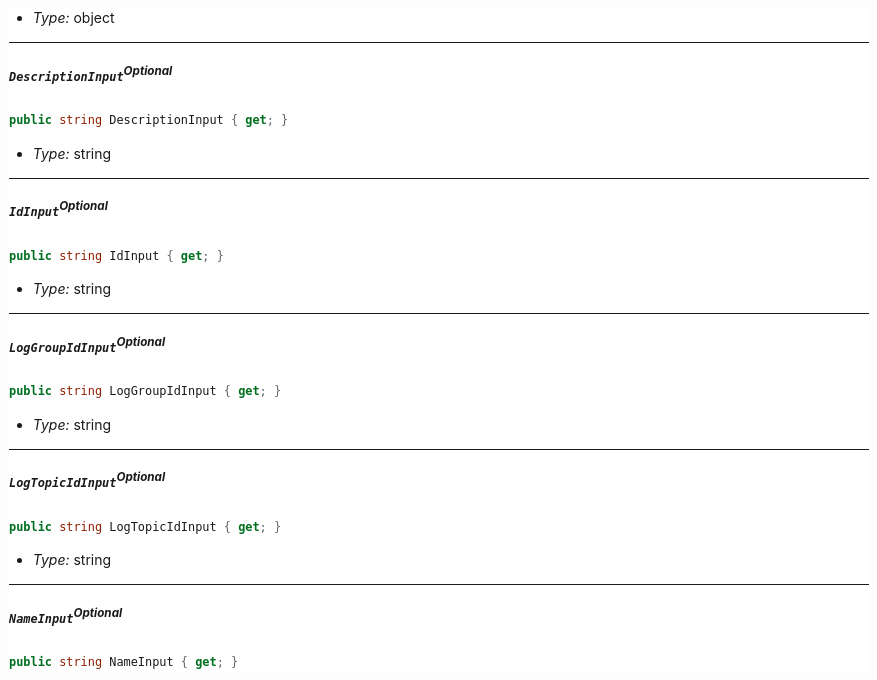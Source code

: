 - *Type:* object

---

##### `DescriptionInput`<sup>Optional</sup> <a name="DescriptionInput" id="@cdktf/provider-opentelekomcloud.vpcFlowLogV1.VpcFlowLogV1.property.descriptionInput"></a>

```csharp
public string DescriptionInput { get; }
```

- *Type:* string

---

##### `IdInput`<sup>Optional</sup> <a name="IdInput" id="@cdktf/provider-opentelekomcloud.vpcFlowLogV1.VpcFlowLogV1.property.idInput"></a>

```csharp
public string IdInput { get; }
```

- *Type:* string

---

##### `LogGroupIdInput`<sup>Optional</sup> <a name="LogGroupIdInput" id="@cdktf/provider-opentelekomcloud.vpcFlowLogV1.VpcFlowLogV1.property.logGroupIdInput"></a>

```csharp
public string LogGroupIdInput { get; }
```

- *Type:* string

---

##### `LogTopicIdInput`<sup>Optional</sup> <a name="LogTopicIdInput" id="@cdktf/provider-opentelekomcloud.vpcFlowLogV1.VpcFlowLogV1.property.logTopicIdInput"></a>

```csharp
public string LogTopicIdInput { get; }
```

- *Type:* string

---

##### `NameInput`<sup>Optional</sup> <a name="NameInput" id="@cdktf/provider-opentelekomcloud.vpcFlowLogV1.VpcFlowLogV1.property.nameInput"></a>

```csharp
public string NameInput { get; }
```
